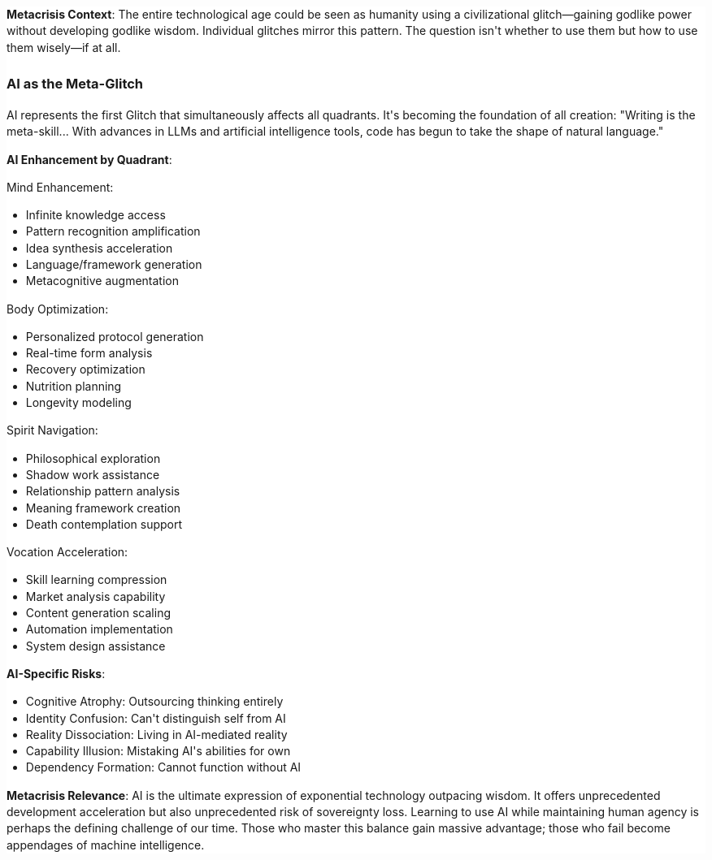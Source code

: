 **Metacrisis Context**: The entire technological age could be seen as humanity using a civilizational glitch—gaining godlike power without developing godlike wisdom. Individual glitches mirror this pattern. The question isn't whether to use them but how to use them wisely—if at all.

### AI as the Meta-Glitch

AI represents the first Glitch that simultaneously affects all quadrants. It's becoming the foundation of all creation: "Writing is the meta-skill... With advances in LLMs and artificial intelligence tools, code has begun to take the shape of natural language."

**AI Enhancement by Quadrant**:

Mind Enhancement:

- Infinite knowledge access
- Pattern recognition amplification
- Idea synthesis acceleration
- Language/framework generation
- Metacognitive augmentation

Body Optimization:

- Personalized protocol generation
- Real-time form analysis
- Recovery optimization
- Nutrition planning
- Longevity modeling

Spirit Navigation:

- Philosophical exploration
- Shadow work assistance
- Relationship pattern analysis
- Meaning framework creation
- Death contemplation support

Vocation Acceleration:

- Skill learning compression
- Market analysis capability
- Content generation scaling
- Automation implementation
- System design assistance

**AI-Specific Risks**:

- Cognitive Atrophy: Outsourcing thinking entirely
- Identity Confusion: Can't distinguish self from AI
- Reality Dissociation: Living in AI-mediated reality
- Capability Illusion: Mistaking AI's abilities for own
- Dependency Formation: Cannot function without AI

**Metacrisis Relevance**: AI is the ultimate expression of exponential technology outpacing wisdom. It offers unprecedented development acceleration but also unprecedented risk of sovereignty loss. Learning to use AI while maintaining human agency is perhaps the defining challenge of our time. Those who master this balance gain massive advantage; those who fail become appendages of machine intelligence.
